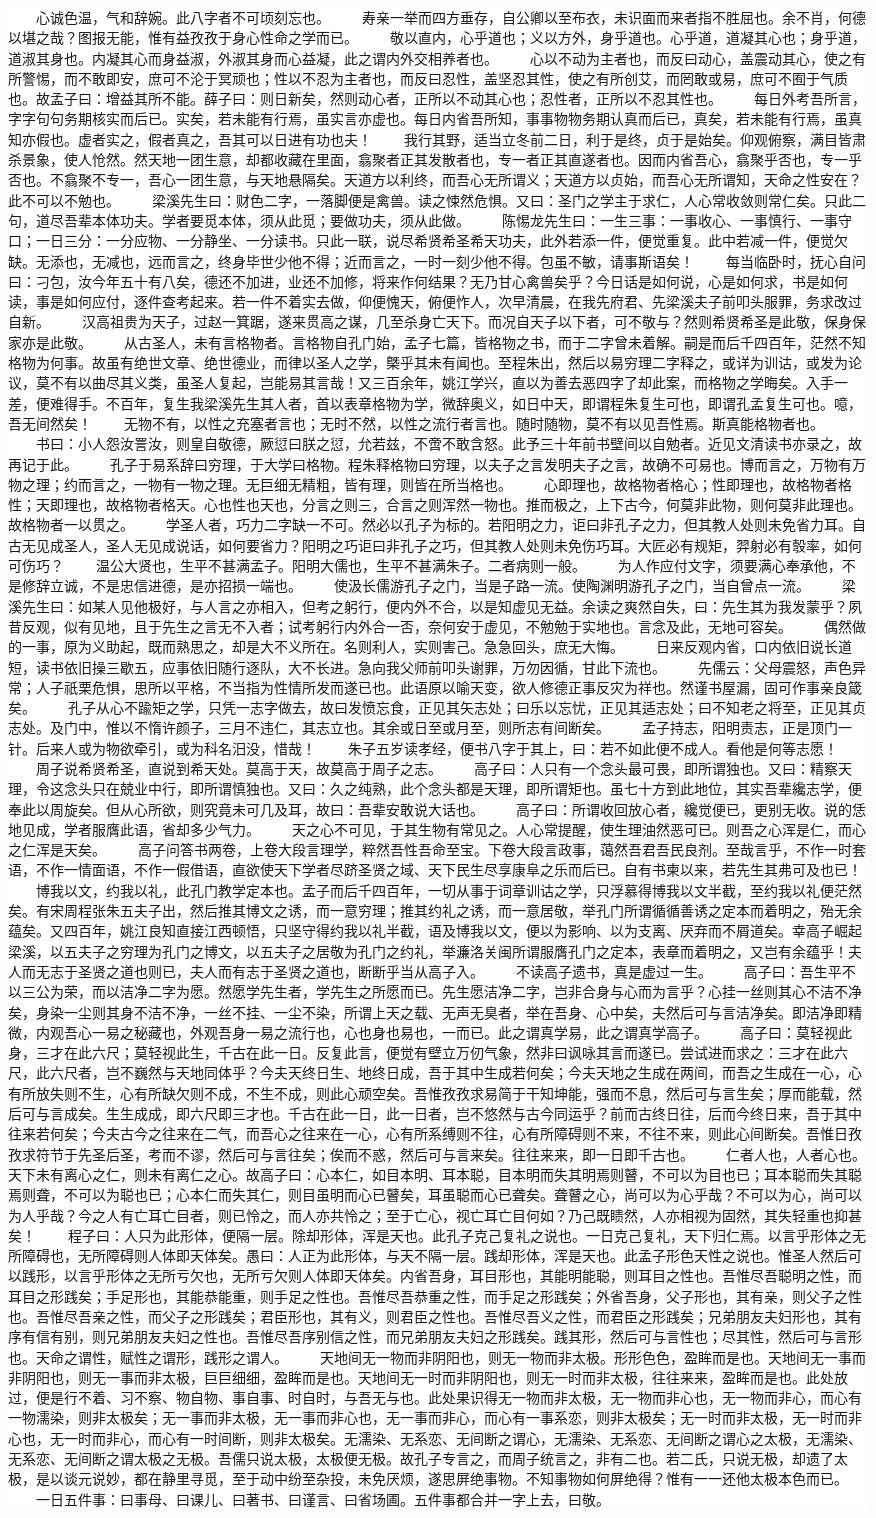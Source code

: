 　　心诚色温，气和辞婉。此八字者不可顷刻忘也。
　　寿亲一举而四方垂存，自公卿以至布衣，未识面而来者指不胜屈也。余不肖，何德以堪之哉？图报无能，惟有益孜孜于身心性命之学而已。
　　敬以直内，心乎道也；义以方外，身乎道也。心乎道，道凝其心也；身乎道，道淑其身也。内凝其心而身益淑，外淑其身而心益凝，此之谓内外交相养者也。
　　心以不动为主者也，而反曰动心，盖震动其心，使之有所警惕，而不敢即安，庶可不沦于冥顽也；性以不忍为主者也，而反曰忍性，盖坚忍其性，使之有所创艾，而罔敢或易，庶可不囿于气质也。故孟子曰：增益其所不能。薛子曰：则日新矣，然则动心者，正所以不动其心也；忍性者，正所以不忍其性也。
　　每日外考吾所言，字字句句务期核实而后已。实矣，若未能有行焉，虽实言亦虚也。每日内省吾所知，事事物物务期认真而后已，真矣，若未能有行焉，虽真知亦假也。虚者实之，假者真之，吾其可以日进有功也夫！
　　我行其野，适当立冬前二日，利于是终，贞于是始矣。仰观俯察，满目皆肃杀景象，使人怆然。然天地一团生意，却都收藏在里面，翕聚者正其发散者也，专一者正其直遂者也。因而内省吾心，翕聚乎否也，专一乎否也。不翕聚不专一，吾心一团生意，与天地悬隔矣。天道方以利终，而吾心无所谓义；天道方以贞始，而吾心无所谓知，天命之性安在？此不可以不勉也。
　　梁溪先生曰：财色二字，一落脚便是禽兽。读之悚然危惧。又曰：圣门之学主于求仁，人心常收敛则常仁矣。只此二句，道尽吾辈本体功夫。学者要觅本体，须从此觅；要做功夫，须从此做。
　　陈惕龙先生曰：一生三事：一事收心、一事慎行、一事守口；一日三分：一分应物、一分静坐、一分读书。只此一联，说尽希贤希圣希天功夫，此外若添一件，便觉重复。此中若减一件，便觉欠缺。无添也，无减也，远而言之，终身毕世少他不得；近而言之，一时一刻少他不得。包虽不敏，请事斯语矣！
　　每当临卧时，抚心自问曰：刁包，汝今年五十有八矣，德还不加进，业还不加修，将来作何结果？无乃甘心禽兽矣乎？今日话是如何说，心是如何求，书是如何读，事是如何应付，逐件查考起来。若一件不着实去做，仰便愧天，俯便怍人，次早清晨，在我先府君、先梁溪夫子前叩头服罪，务求改过自新。
　　汉高祖贵为天子，过赵一箕踞，遂来贯高之谋，几至杀身亡天下。而况自天子以下者，可不敬与？然则希贤希圣是此敬，保身保家亦是此敬。
　　从古圣人，未有言格物者。言格物自孔门始，孟子七篇，皆格物之书，而于二字曾未着解。嗣是而后千四百年，茫然不知格物为何事。故虽有绝世文章、绝世德业，而律以圣人之学，槩乎其未有闻也。至程朱出，然后以易穷理二字释之，或详为训诂，或发为论议，莫不有以曲尽其义类，虽圣人复起，岂能易其言哉！又三百余年，姚江学兴，直以为善去恶四字了却此案，而格物之学晦矣。入手一差，便难得手。不百年，复生我梁溪先生其人者，首以表章格物为学，微辞奥义，如日中天，即谓程朱复生可也，即谓孔孟复生可也。噫，吾无间然矣！
　　无物不有，以性之充塞者言也；无时不然，以性之流行者言也。随时随物，莫不有以见吾性焉。斯真能格物者也。
　　书曰：小人怨汝詈汝，则皇自敬德，厥愆曰朕之愆，允若兹，不啻不敢含怒。此予三十年前书壁间以自勉者。近见文清读书亦录之，故再记于此。
　　孔子于易系辞曰穷理，于大学曰格物。程朱释格物曰穷理，以夫子之言发明夫子之言，故确不可易也。博而言之，万物有万物之理；约而言之，一物有一物之理。无巨细无精粗，皆有理，则皆在所当格也。
　　心即理也，故格物者格心；性即理也，故格物者格性；天即理也，故格物者格天。心也性也天也，分言之则三，合言之则浑然一物也。推而极之，上下古今，何莫非此物，则何莫非此理也。故格物者一以贯之。
　　学圣人者，巧力二字缺一不可。然必以孔子为标的。若阳明之力，讵曰非孔子之力，但其教人处则未免省力耳。自古无见成圣人，圣人无见成说话，如何要省力？阳明之巧讵曰非孔子之巧，但其教人处则未免伤巧耳。大匠必有规矩，羿射必有彀率，如何可伤巧？
　　温公大贤也，生平不甚满孟子。阳明大儒也，生平不甚满朱子。二者病则一般。
　　为人作应付文字，须要满心奉承他，不是修辞立诚，不是忠信进德，是亦招损一端也。
　　使汲长儒游孔子之门，当是子路一流。使陶渊明游孔子之门，当自曾点一流。
　　梁溪先生曰：如某人见他极好，与人言之亦相入，但考之躬行，便内外不合，以是知虚见无益。余读之爽然自失，曰：先生其为我发蒙乎？夙昔反观，似有见地，且于先生之言无不入者；试考躬行内外合一否，奈何安于虚见，不勉勉于实地也。言念及此，无地可容矣。
　　偶然做的一事，原为义助起，既而熟思之，却是大不义所在。名则利人，实则害己。急急回头，庶无大悔。
　　日来反观内省，口内依旧说长道短，读书依旧操三歇五，应事依旧随行逐队，大不长进。急向我父师前叩头谢罪，万勿因循，甘此下流也。
　　先儒云：父母震怒，声色异常；人子祇栗危惧，思所以平格，不当指为性情所发而遂已也。此语原以喻天变，欲人修德正事反灾为祥也。然谨书屋漏，固可作事亲良箴矣。
　　孔子从心不踰矩之学，只凭一志字做去，故曰发愤忘食，正见其矢志处；曰乐以忘忧，正见其适志处；曰不知老之将至，正见其贞志处。及门中，惟以不惰许颜子，三月不违仁，其志立也。其余或日至或月至，则所志有间断矣。
　　孟子持志，阳明责志，正是顶门一针。后来人或为物欲牵引，或为科名汨没，惜哉！
　　朱子五岁读孝经，便书八字于其上，曰：若不如此便不成人。看他是何等志愿！
　　周子说希贤希圣，直说到希天处。莫高于天，故莫高于周子之志。
　　高子曰：人只有一个念头最可畏，即所谓独也。又曰：精察天理，令这念头只在兢业中行，即所谓慎独也。又曰：久之纯熟，此个念头都是天理，即所谓矩也。虽七十方到此地位，其实吾辈纔志学，便奉此以周旋矣。但从心所欲，则究竟未可几及耳，故曰：吾辈安敢说大话也。
　　高子曰：所谓收回放心者，纔觉便已，更别无收。说的恁地见成，学者服膺此语，省却多少气力。
　　天之心不可见，于其生物有常见之。人心常提醒，使生理油然恶可已。则吾之心浑是仁，而心之仁浑是天矣。
　　高子问答书两卷，上卷大段言理学，粹然吾性吾命至宝。下卷大段言政事，蔼然吾君吾民良剂。至哉言乎，不作一时套语，不作一情面语，不作一假借语，直欲使天下学者尽跻圣贤之域、天下民生尽享康阜之乐而后已。自有书柬以来，若先生其弗可及也已！
　　博我以文，约我以礼，此孔门教学定本也。孟子而后千四百年，一切从事于词章训诂之学，只浮慕得博我以文半截，至约我以礼便茫然矣。有宋周程张朱五夫子出，然后推其博文之诱，而一意穷理；推其约礼之诱，而一意居敬，举孔门所谓循循善诱之定本而着明之，殆无余蕴矣。又四百年，姚江良知直接江西顿悟，只坚守得约我以礼半截，语及博我以文，便以为影响、以为支离、厌弃而不屑道矣。幸高子崛起梁溪，以五夫子之穷理为孔门之博文，以五夫子之居敬为孔门之约礼，举濂洛关闽所谓服膺孔门之定本，表章而着明之，又岂有余蕴乎！夫人而无志于圣贤之道也则已，夫人而有志于圣贤之道也，断断乎当从高子入。
　　不读高子遗书，真是虚过一生。
　　高子曰：吾生平不以三公为荣，而以洁净二字为愿。然愿学先生者，学先生之所愿而已。先生愿洁净二字，岂非合身与心而为言乎？心挂一丝则其心不洁不净矣，身染一尘则其身不洁不净，一丝不挂、一尘不染，所谓上天之载、无声无臭者，举在吾身、心中矣，夫然后可与言洁净矣。即洁净即精微，内观吾心一易之秘藏也，外观吾身一易之流行也，心也身也易也，一而已。此之谓真学易，此之谓真学高子。
　　高子曰：莫轻视此身，三才在此六尺；莫轻视此生，千古在此一日。反复此言，便觉有壁立万仞气象，然非曰讽咏其言而遂已。尝试进而求之：三才在此六尺，此六尺者，岂不巍然与天地同体乎？今夫天终日生、地终日成，吾于其中生成若何矣；今夫天地之生成在两间，而吾之生成在一心，心有所放失则不生，心有所缺欠则不成，不生不成，则此心顽空矣。吾惟孜孜求易简于干知坤能，强而不息，然后可与言生矣；厚而能载，然后可与言成矣。生生成成，即六尺即三才也。千古在此一日，此一日者，岂不悠然与古今同运乎？前而古终日往，后而今终日来，吾于其中往来若何矣；今夫古今之往来在二气，而吾心之往来在一心，心有所系缚则不往，心有所障碍则不来，不往不来，则此心间断矣。吾惟日孜孜求符节于先圣后圣，考而不谬，然后可与言往矣；俟而不惑，然后可与言来矣。往往来来，即一日即千古也。
　　仁者人也，人者心也。天下未有离心之仁，则未有离仁之心。故高子曰：心本仁，如目本明、耳本聪，目本明而失其明焉则瞽，不可以为目也已；耳本聪而失其聪焉则聋，不可以为聪也已；心本仁而失其仁，则目虽明而心已瞽矣，耳虽聪而心已聋矣。聋瞽之心，尚可以为心乎哉？不可以为心，尚可以为人乎哉？今之人有亡耳亡目者，则已怜之，而人亦共怜之；至于亡心，视亡耳亡目何如？乃己既瞆然，人亦相视为固然，其失轻重也抑甚矣！
　　程子曰：人只为此形体，便隔一层。除却形体，浑是天也。此孔子克己复礼之说也。一日克己复礼，天下归仁焉。以言乎形体之无所障碍也，无所障碍则人体即天体矣。愚曰：人正为此形体，与天不隔一层。践却形体，浑是天也。此孟子形色天性之说也。惟圣人然后可以践形，以言乎形体之无所亏欠也，无所亏欠则人体即天体矣。内省吾身，耳目形也，其能明能聪，则耳目之性也。吾惟尽吾聪明之性，而耳目之形践矣；手足形也，其能恭能重，则手足之性也。吾惟尽吾恭重之性，而手足之形践矣；外省吾身，父子形也，其有亲，则父子之性也。吾惟尽吾亲之性，而父子之形践矣；君臣形也，其有义，则君臣之性也。吾惟尽吾义之性，而君臣之形践矣；兄弟朋友夫妇形也，其有序有信有别，则兄弟朋友夫妇之性也。吾惟尽吾序别信之性，而兄弟朋友夫妇之形践矣。践其形，然后可与言性也；尽其性，然后可与言形也。天命之谓性，赋性之谓形，践形之谓人。
　　天地间无一物而非阴阳也，则无一物而非太极。形形色色，盈眸而是也。天地间无一事而非阴阳也，则无一事而非太极，巨巨细细，盈眸而是也。天地间无一时而非阴阳也，则无一时而非太极，往往来来，盈眸而是也。此处放过，便是行不着、习不察、物自物、事自事、时自时，与吾无与也。此处果识得无一物而非太极，无一物而非心也，无一物而非心，而心有一物濡染，则非太极矣；无一事而非太极，无一事而非心也，无一事而非心，而心有一事系恋，则非太极矣；无一时而非太极，无一时而非心也，无一时而非心，而心有一时间断，则非太极矣。无濡染、无系恋、无间断之谓心，无濡染、无系恋、无间断之谓心之太极，无濡染、无系恋、无间断之谓太极之无极。吾儒只说太极，太极便无极。故孔子专言之，而周子统言之，非有二也。若二氏，只说无极，却遗了太极，是以谈元说妙，都在静里寻觅，至于动中纷至杂投，未免厌烦，遂思屏绝事物。不知事物如何屏绝得？惟有一一还他太极本色而已。
　　一日五件事：曰事母、曰课儿、曰著书、曰谨言、曰省场圃。五件事都合并一字上去，曰敬。